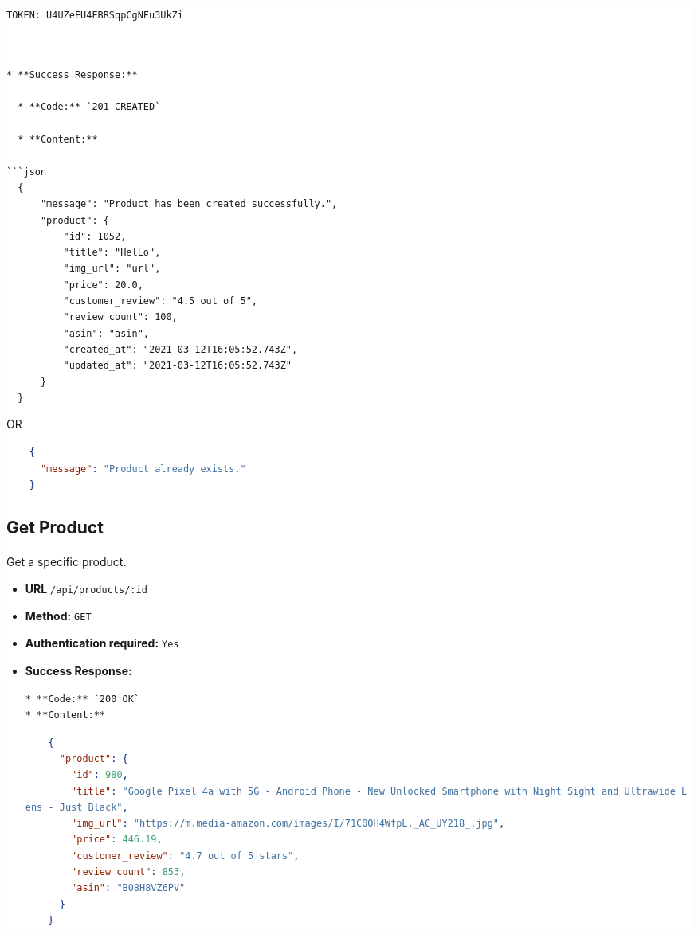 ```TOKEN: U4UZeEU4EBRSqpCgNFu3UkZi```
  ```


* **Success Response:**

    * **Code:** `201 CREATED`

    * **Content:**

  ```json
    {
        "message": "Product has been created successfully.",
        "product": {
            "id": 1052,
            "title": "HelLo",
            "img_url": "url",
            "price": 20.0,
            "customer_review": "4.5 out of 5",
            "review_count": 100,
            "asin": "asin",
            "created_at": "2021-03-12T16:05:52.743Z",
            "updated_at": "2021-03-12T16:05:52.743Z"
        }
    }
  ```
  OR
  ```json
      {
        "message": "Product already exists."
      }
  ```

## Get Product

Get a specific product.

* **URL** `/api/products/:id`

* **Method:** `GET`

* **Authentication required:**  `Yes`

* **Success Response:**

      * **Code:** `200 OK`
      * **Content:** 

  ```json
      {
        "product": {
          "id": 980,
          "title": "Google Pixel 4a with 5G - Android Phone - New Unlocked Smartphone with Night Sight and Ultrawide Lens - Just Black",
          "img_url": "https://m.media-amazon.com/images/I/71C0OH4WfpL._AC_UY218_.jpg",
          "price": 446.19,
          "customer_review": "4.7 out of 5 stars",
          "review_count": 853,
          "asin": "B08H8VZ6PV"
        }
      }
  ```
